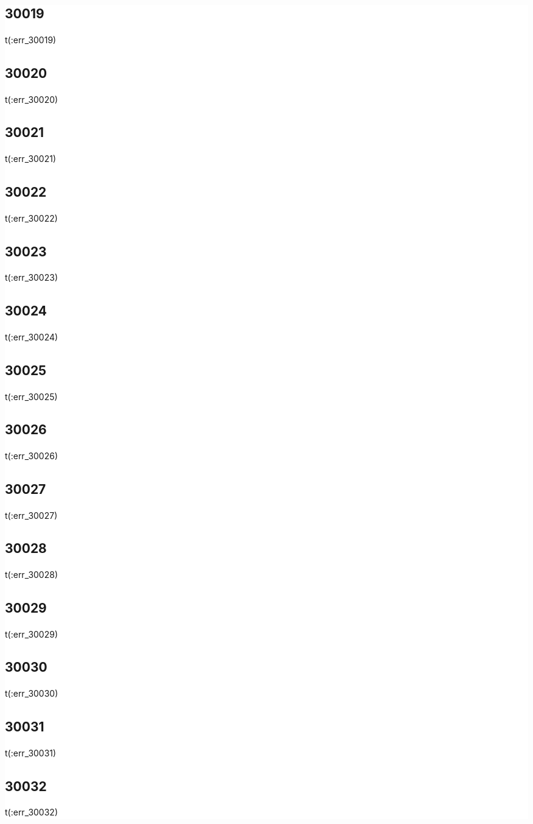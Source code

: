 ## 30019
t(:err_30019)

## 30020
t(:err_30020)

## 30021
t(:err_30021)

## 30022
t(:err_30022)

## 30023
t(:err_30023)

## 30024
t(:err_30024)

## 30025
t(:err_30025)

## 30026
t(:err_30026)

## 30027
t(:err_30027)

## 30028
t(:err_30028)

## 30029
t(:err_30029)

## 30030
t(:err_30030)

## 30031
t(:err_30031)

## 30032
t(:err_30032)
